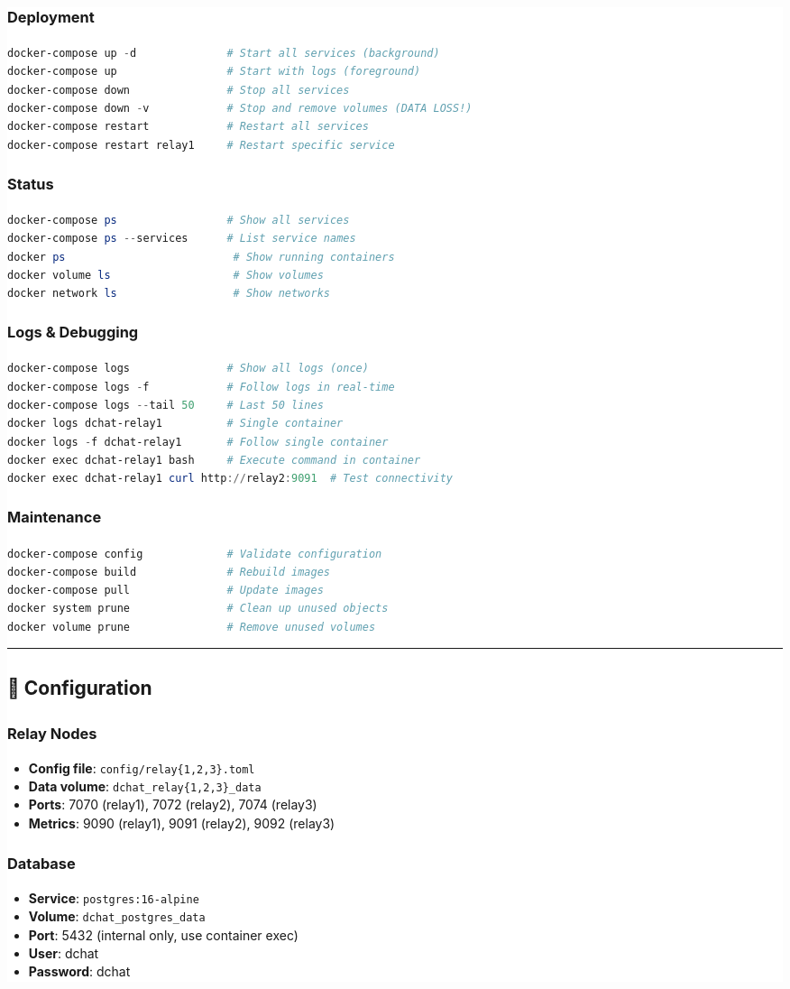 ### Deployment
```powershell
docker-compose up -d              # Start all services (background)
docker-compose up                 # Start with logs (foreground)
docker-compose down               # Stop all services
docker-compose down -v            # Stop and remove volumes (DATA LOSS!)
docker-compose restart            # Restart all services
docker-compose restart relay1     # Restart specific service
```

### Status
```powershell
docker-compose ps                 # Show all services
docker-compose ps --services      # List service names
docker ps                          # Show running containers
docker volume ls                   # Show volumes
docker network ls                  # Show networks
```

### Logs & Debugging
```powershell
docker-compose logs               # Show all logs (once)
docker-compose logs -f            # Follow logs in real-time
docker-compose logs --tail 50     # Last 50 lines
docker logs dchat-relay1          # Single container
docker logs -f dchat-relay1       # Follow single container
docker exec dchat-relay1 bash     # Execute command in container
docker exec dchat-relay1 curl http://relay2:9091  # Test connectivity
```

### Maintenance
```powershell
docker-compose config             # Validate configuration
docker-compose build              # Rebuild images
docker-compose pull               # Update images
docker system prune               # Clean up unused objects
docker volume prune               # Remove unused volumes
```

---

## 🔧 Configuration

### Relay Nodes
- **Config file**: `config/relay{1,2,3}.toml`
- **Data volume**: `dchat_relay{1,2,3}_data`
- **Ports**: 7070 (relay1), 7072 (relay2), 7074 (relay3)
- **Metrics**: 9090 (relay1), 9091 (relay2), 9092 (relay3)

### Database
- **Service**: `postgres:16-alpine`
- **Volume**: `dchat_postgres_data`
- **Port**: 5432 (internal only, use container exec)
- **User**: dchat
- **Password**: dchat
